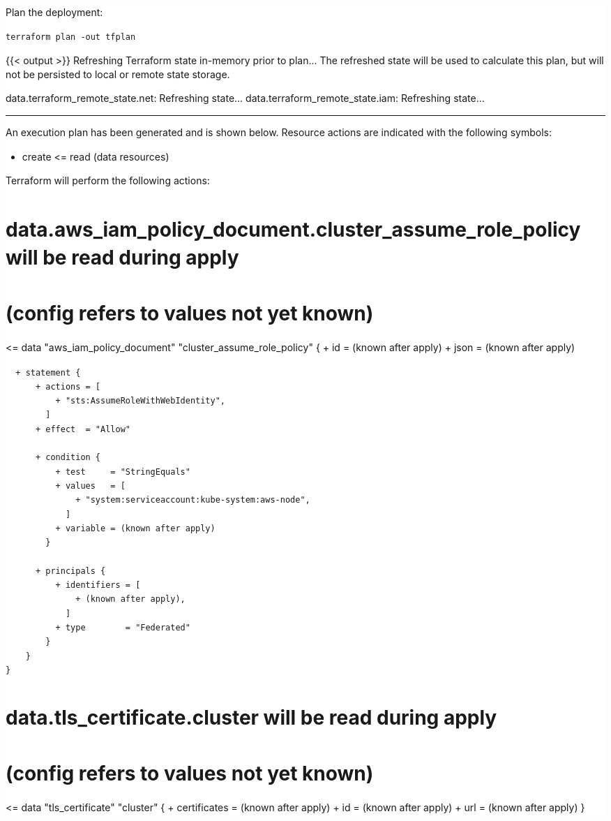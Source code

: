 Plan the deployment:
```
terraform plan -out tfplan
```
{{< output >}}
Refreshing Terraform state in-memory prior to plan...
The refreshed state will be used to calculate this plan, but will not be
persisted to local or remote state storage.

data.terraform_remote_state.net: Refreshing state...
data.terraform_remote_state.iam: Refreshing state...

------------------------------------------------------------------------

An execution plan has been generated and is shown below.
Resource actions are indicated with the following symbols:
  + create
 <= read (data resources)

Terraform will perform the following actions:

  # data.aws_iam_policy_document.cluster_assume_role_policy will be read during apply
  # (config refers to values not yet known)
 <= data "aws_iam_policy_document" "cluster_assume_role_policy"  {
      + id   = (known after apply)
      + json = (known after apply)

      + statement {
          + actions = [
              + "sts:AssumeRoleWithWebIdentity",
            ]
          + effect  = "Allow"

          + condition {
              + test     = "StringEquals"
              + values   = [
                  + "system:serviceaccount:kube-system:aws-node",
                ]
              + variable = (known after apply)
            }

          + principals {
              + identifiers = [
                  + (known after apply),
                ]
              + type        = "Federated"
            }
        }
    }

  # data.tls_certificate.cluster will be read during apply
  # (config refers to values not yet known)
 <= data "tls_certificate" "cluster"  {
      + certificates = (known after apply)
      + id           = (known after apply)
      + url          = (known after apply)
    }
